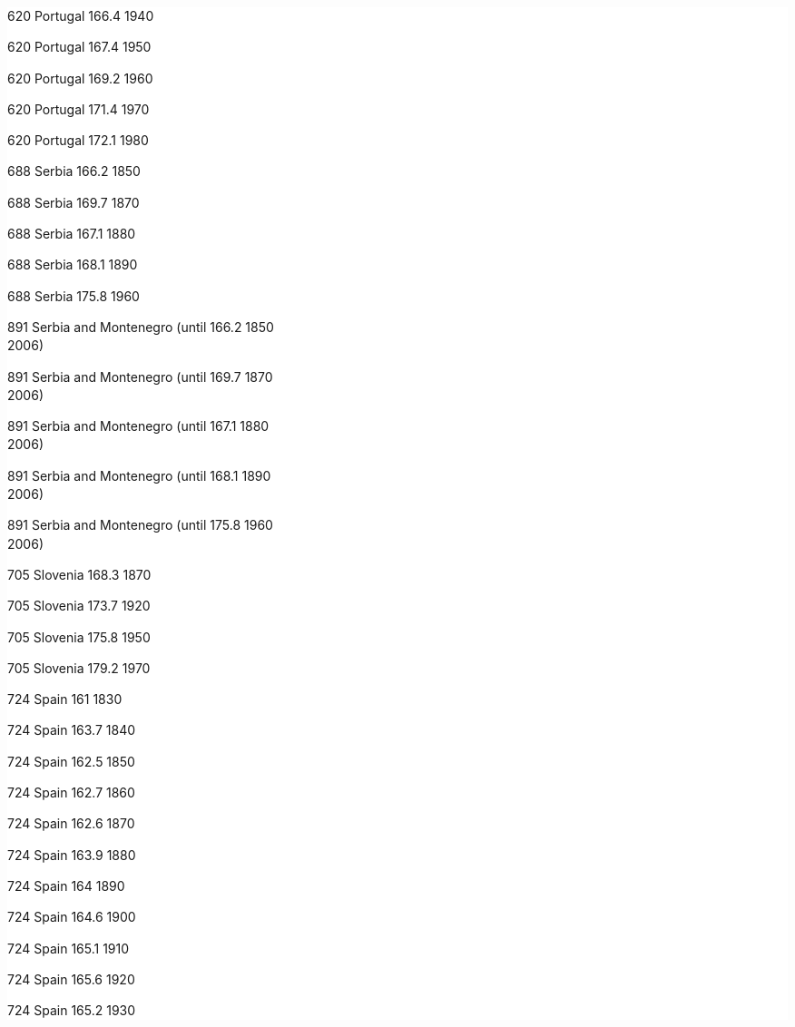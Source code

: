  620               Portugal                166.4        1940     

 620               Portugal                167.4        1950     

 620               Portugal                169.2        1960     

 620               Portugal                171.4        1970     

 620               Portugal                172.1        1980     

 688                Serbia                 166.2        1850     

 688                Serbia                 169.7        1870     

 688                Serbia                 167.1        1880     

 688                Serbia                 168.1        1890     

 688                Serbia                 175.8        1960     

 891     Serbia and Montenegro (until      166.2        1850     
                    2006)                                        

 891     Serbia and Montenegro (until      169.7        1870     
                    2006)                                        

 891     Serbia and Montenegro (until      167.1        1880     
                    2006)                                        

 891     Serbia and Montenegro (until      168.1        1890     
                    2006)                                        

 891     Serbia and Montenegro (until      175.8        1960     
                    2006)                                        

 705               Slovenia                168.3        1870     

 705               Slovenia                173.7        1920     

 705               Slovenia                175.8        1950     

 705               Slovenia                179.2        1970     

 724                Spain                   161         1830     

 724                Spain                  163.7        1840     

 724                Spain                  162.5        1850     

 724                Spain                  162.7        1860     

 724                Spain                  162.6        1870     

 724                Spain                  163.9        1880     

 724                Spain                   164         1890     

 724                Spain                  164.6        1900     

 724                Spain                  165.1        1910     

 724                Spain                  165.6        1920     

 724                Spain                  165.2        1930     
